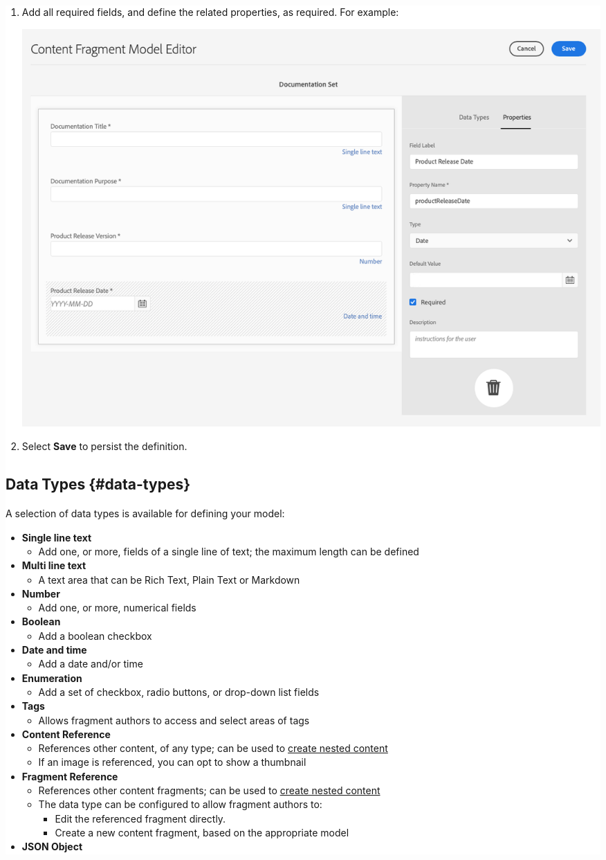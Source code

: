 1. Add all required fields, and define the related properties, as required. For example:

   ![save](assets/cfm-models-07.png)

1. Select **Save** to persist the definition.

## Data Types {#data-types}

A selection of data types is available for defining your model:

* **Single line text**
  * Add one, or more, fields of a single line of text; the maximum length can be defined
* **Multi line text**
  * A text area that can be Rich Text, Plain Text or Markdown
* **Number**
  * Add one, or more, numerical fields
* **Boolean**
  * Add a boolean checkbox
* **Date and time**
  * Add a date and/or time
* **Enumeration**
  * Add a set of checkbox, radio buttons, or drop-down list fields
* **Tags**
  * Allows fragment authors to access and select areas of tags
* **Content Reference**
  * References other content, of any type; can be used to [create nested content](#using-references-to-form-nested-content)
  * If an image is referenced, you can opt to show a thumbnail
* **Fragment Reference**
  * References other content fragments; can be used to [create nested content](#using-references-to-form-nested-content)
  * The data type can be configured to allow fragment authors to:
    * Edit the referenced fragment directly.
    * Create a new content fragment, based on the appropriate model  
* **JSON Object**